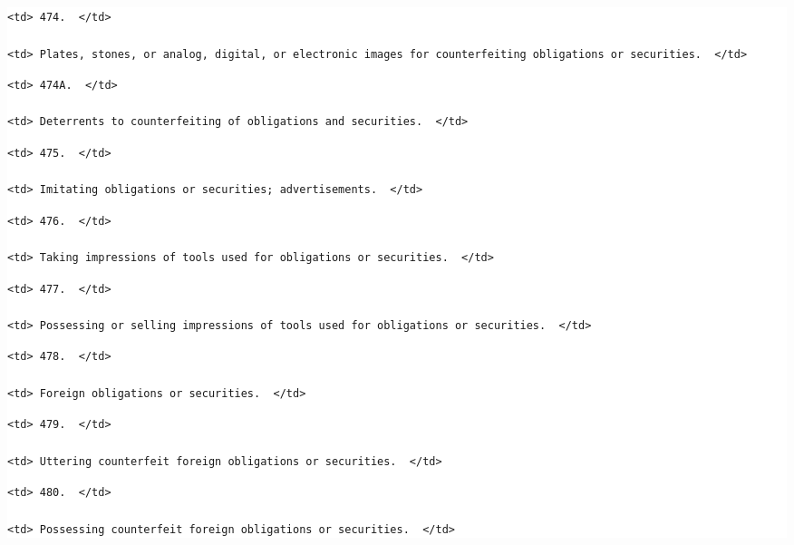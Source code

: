   </tr>

  <tr>

    <td> 474.  </td>

    <td> Plates, stones, or analog, digital, or electronic images for counterfeiting obligations or securities.  </td>

  </tr>

  <tr>

    <td> 474A.  </td>

    <td> Deterrents to counterfeiting of obligations and securities.  </td>

  </tr>

  <tr>

    <td> 475.  </td>

    <td> Imitating obligations or securities; advertisements.  </td>

  </tr>

  <tr>

    <td> 476.  </td>

    <td> Taking impressions of tools used for obligations or securities.  </td>

  </tr>

  <tr>

    <td> 477.  </td>

    <td> Possessing or selling impressions of tools used for obligations or securities.  </td>

  </tr>

  <tr>

    <td> 478.  </td>

    <td> Foreign obligations or securities.  </td>

  </tr>

  <tr>

    <td> 479.  </td>

    <td> Uttering counterfeit foreign obligations or securities.  </td>

  </tr>

  <tr>

    <td> 480.  </td>

    <td> Possessing counterfeit foreign obligations or securities.  </td>
